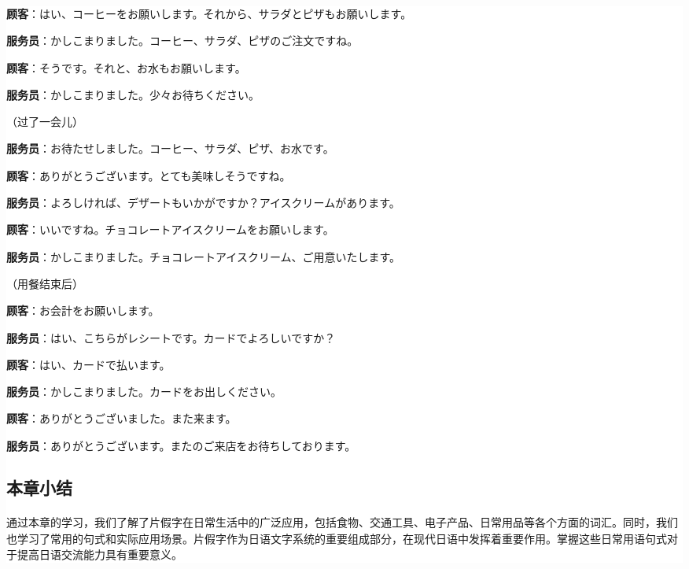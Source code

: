 **顾客**：はい、コーヒーをお願いします。それから、サラダとピザもお願いします。

**服务员**：かしこまりました。コーヒー、サラダ、ピザのご注文ですね。

**顾客**：そうです。それと、お水もお願いします。

**服务员**：かしこまりました。少々お待ちください。

（过了一会儿）

**服务员**：お待たせしました。コーヒー、サラダ、ピザ、お水です。

**顾客**：ありがとうございます。とても美味しそうですね。

**服务员**：よろしければ、デザートもいかがですか？アイスクリームがあります。

**顾客**：いいですね。チョコレートアイスクリームをお願いします。

**服务员**：かしこまりました。チョコレートアイスクリーム、ご用意いたします。

（用餐结束后）

**顾客**：お会計をお願いします。

**服务员**：はい、こちらがレシートです。カードでよろしいですか？

**顾客**：はい、カードで払います。

**服务员**：かしこまりました。カードをお出しください。

**顾客**：ありがとうございました。また来ます。

**服务员**：ありがとうございます。またのご来店をお待ちしております。

## 本章小结

通过本章的学习，我们了解了片假字在日常生活中的广泛应用，包括食物、交通工具、电子产品、日常用品等各个方面的词汇。同时，我们也学习了常用的句式和实际应用场景。片假字作为日语文字系统的重要组成部分，在现代日语中发挥着重要作用。掌握这些日常用语句式对于提高日语交流能力具有重要意义。